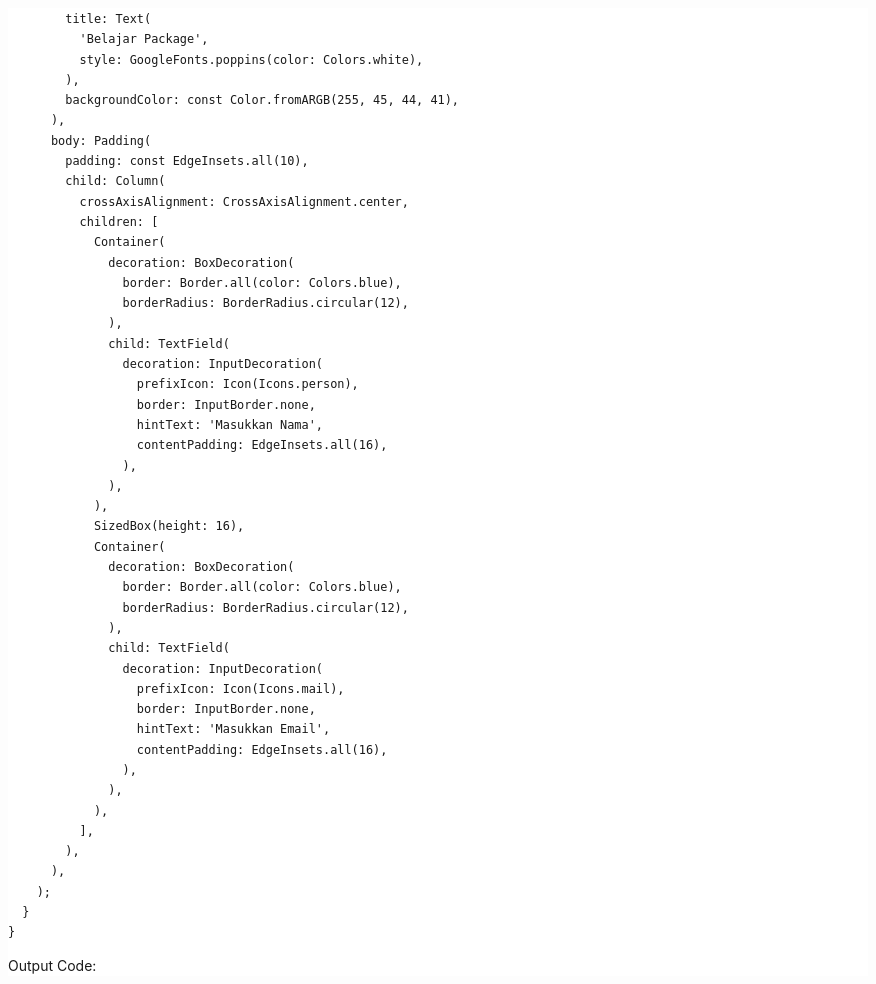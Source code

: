 ```
        title: Text(
          'Belajar Package',
          style: GoogleFonts.poppins(color: Colors.white),
        ),
        backgroundColor: const Color.fromARGB(255, 45, 44, 41),
      ),
      body: Padding(
        padding: const EdgeInsets.all(10),
        child: Column(
          crossAxisAlignment: CrossAxisAlignment.center,
          children: [
            Container(
              decoration: BoxDecoration(
                border: Border.all(color: Colors.blue),
                borderRadius: BorderRadius.circular(12),
              ),
              child: TextField(
                decoration: InputDecoration(
                  prefixIcon: Icon(Icons.person),
                  border: InputBorder.none,
                  hintText: 'Masukkan Nama',
                  contentPadding: EdgeInsets.all(16),
                ),
              ),
            ),
            SizedBox(height: 16),
            Container(
              decoration: BoxDecoration(
                border: Border.all(color: Colors.blue),
                borderRadius: BorderRadius.circular(12),
              ),
              child: TextField(
                decoration: InputDecoration(
                  prefixIcon: Icon(Icons.mail),
                  border: InputBorder.none,
                  hintText: 'Masukkan Email',
                  contentPadding: EdgeInsets.all(16),
                ),
              ),
            ),
          ],
        ),
      ),
    );
  }
}

```

Output Code:<br>
